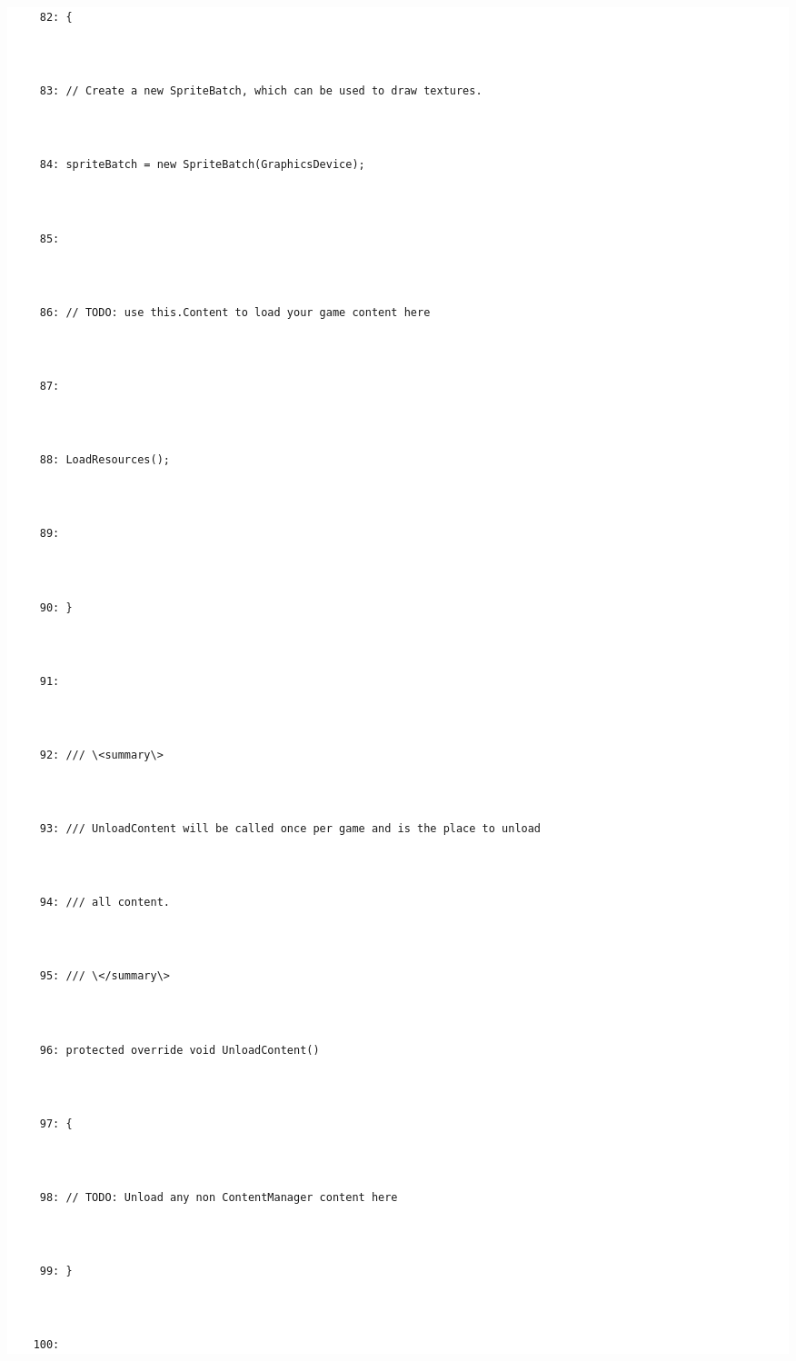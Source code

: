     
    
         82: {
    
    
    
         83: // Create a new SpriteBatch, which can be used to draw textures.
    
    
    
         84: spriteBatch = new SpriteBatch(GraphicsDevice);
    
    
    
         85: 
    
    
    
         86: // TODO: use this.Content to load your game content here
    
    
    
         87: 
    
    
    
         88: LoadResources();
    
    
    
         89: 
    
    
    
         90: }
    
    
    
         91: 
    
    
    
         92: /// \<summary\>
    
    
    
         93: /// UnloadContent will be called once per game and is the place to unload
    
    
    
         94: /// all content.
    
    
    
         95: /// \</summary\>
    
    
    
         96: protected override void UnloadContent()
    
    
    
         97: {
    
    
    
         98: // TODO: Unload any non ContentManager content here
    
    
    
         99: }
    
    
    
        100: 
    
    